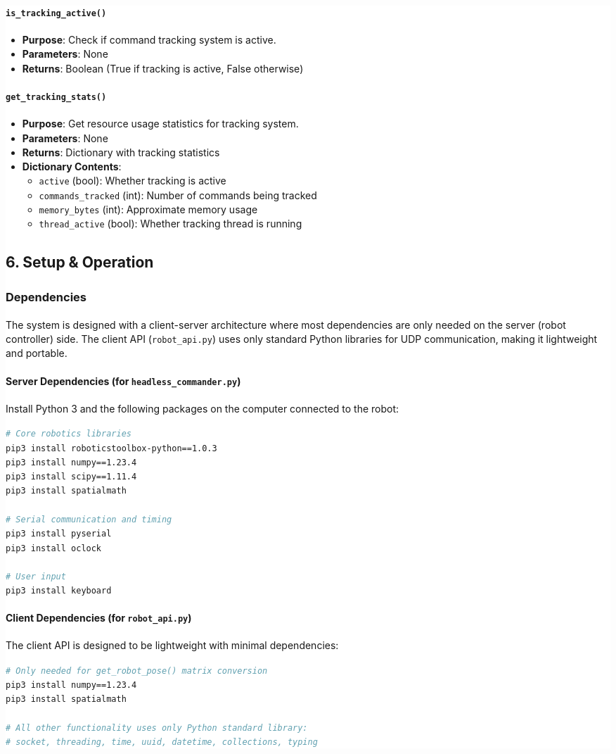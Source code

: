 #### `is_tracking_active()`
* **Purpose**: Check if command tracking system is active.
* **Parameters**: None
* **Returns**: Boolean (True if tracking is active, False otherwise)

#### `get_tracking_stats()`
* **Purpose**: Get resource usage statistics for tracking system.
* **Parameters**: None
* **Returns**: Dictionary with tracking statistics
* **Dictionary Contents**:
    * `active` (bool): Whether tracking is active
    * `commands_tracked` (int): Number of commands being tracked
    * `memory_bytes` (int): Approximate memory usage
    * `thread_active` (bool): Whether tracking thread is running

## 6. Setup & Operation

### Dependencies

The system is designed with a client-server architecture where most dependencies are only needed on the server (robot controller) side. The client API (`robot_api.py`) uses only standard Python libraries for UDP communication, making it lightweight and portable.

#### Server Dependencies (for `headless_commander.py`)
Install Python 3 and the following packages on the computer connected to the robot:

```bash
# Core robotics libraries
pip3 install roboticstoolbox-python==1.0.3
pip3 install numpy==1.23.4
pip3 install scipy==1.11.4
pip3 install spatialmath

# Serial communication and timing
pip3 install pyserial
pip3 install oclock

# User input
pip3 install keyboard
```

#### Client Dependencies (for `robot_api.py`)
The client API is designed to be lightweight with minimal dependencies:

```bash
# Only needed for get_robot_pose() matrix conversion
pip3 install numpy==1.23.4
pip3 install spatialmath

# All other functionality uses only Python standard library:
# socket, threading, time, uuid, datetime, collections, typing
```
